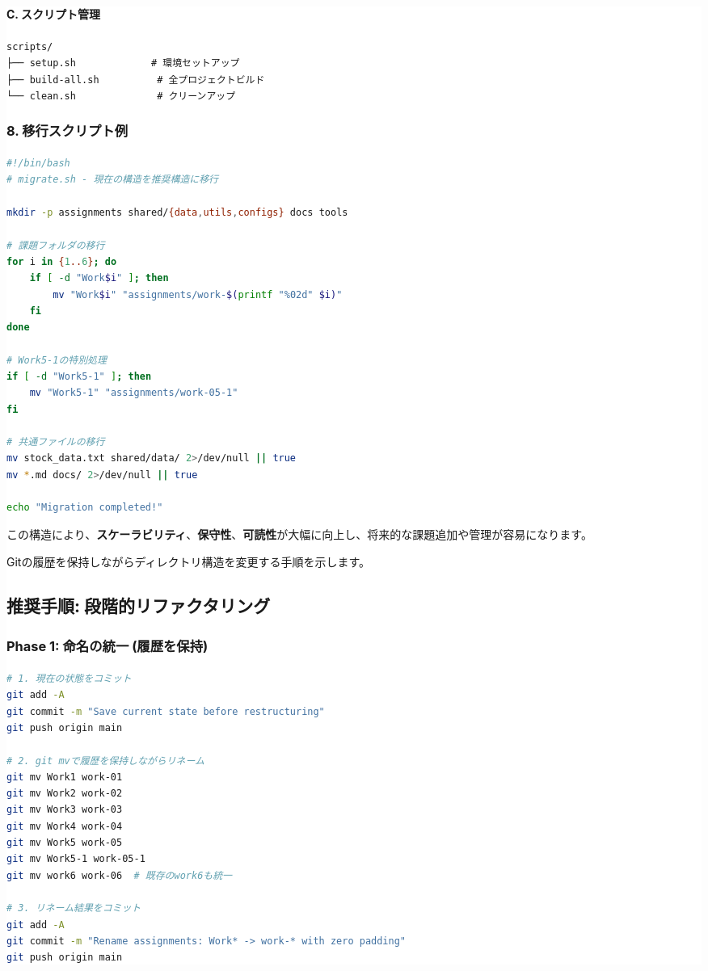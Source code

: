 #### C. **スクリプト管理**
```
scripts/
├── setup.sh             # 環境セットアップ
├── build-all.sh          # 全プロジェクトビルド
└── clean.sh              # クリーンアップ
```

### 8. **移行スクリプト例**

```bash
#!/bin/bash
# migrate.sh - 現在の構造を推奨構造に移行

mkdir -p assignments shared/{data,utils,configs} docs tools

# 課題フォルダの移行
for i in {1..6}; do
    if [ -d "Work$i" ]; then
        mv "Work$i" "assignments/work-$(printf "%02d" $i)"
    fi
done

# Work5-1の特別処理
if [ -d "Work5-1" ]; then
    mv "Work5-1" "assignments/work-05-1"
fi

# 共通ファイルの移行
mv stock_data.txt shared/data/ 2>/dev/null || true
mv *.md docs/ 2>/dev/null || true

echo "Migration completed!"
```

この構造により、**スケーラビリティ**、**保守性**、**可読性**が大幅に向上し、将来的な課題追加や管理が容易になります。

Gitの履歴を保持しながらディレクトリ構造を変更する手順を示します。

## 推奨手順: 段階的リファクタリング

### Phase 1: 命名の統一 (履歴を保持)

```bash
# 1. 現在の状態をコミット
git add -A
git commit -m "Save current state before restructuring"
git push origin main

# 2. git mvで履歴を保持しながらリネーム
git mv Work1 work-01
git mv Work2 work-02
git mv Work3 work-03
git mv Work4 work-04
git mv Work5 work-05
git mv Work5-1 work-05-1
git mv work6 work-06  # 既存のwork6も統一

# 3. リネーム結果をコミット
git add -A
git commit -m "Rename assignments: Work* -> work-* with zero padding"
git push origin main
```
